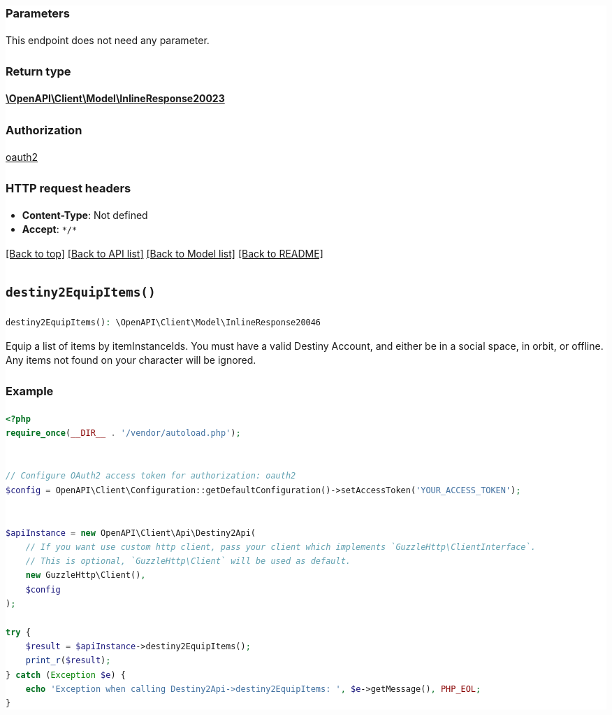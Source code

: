 ### Parameters

This endpoint does not need any parameter.

### Return type

[**\OpenAPI\Client\Model\InlineResponse20023**](../Model/InlineResponse20023.md)

### Authorization

[oauth2](../../README.md#oauth2)

### HTTP request headers

- **Content-Type**: Not defined
- **Accept**: `*/*`

[[Back to top]](#) [[Back to API list]](../../README.md#endpoints)
[[Back to Model list]](../../README.md#models)
[[Back to README]](../../README.md)

## `destiny2EquipItems()`

```php
destiny2EquipItems(): \OpenAPI\Client\Model\InlineResponse20046
```



Equip a list of items by itemInstanceIds. You must have a valid Destiny Account, and either be in a social space, in orbit, or offline. Any items not found on your character will be ignored.

### Example

```php
<?php
require_once(__DIR__ . '/vendor/autoload.php');


// Configure OAuth2 access token for authorization: oauth2
$config = OpenAPI\Client\Configuration::getDefaultConfiguration()->setAccessToken('YOUR_ACCESS_TOKEN');


$apiInstance = new OpenAPI\Client\Api\Destiny2Api(
    // If you want use custom http client, pass your client which implements `GuzzleHttp\ClientInterface`.
    // This is optional, `GuzzleHttp\Client` will be used as default.
    new GuzzleHttp\Client(),
    $config
);

try {
    $result = $apiInstance->destiny2EquipItems();
    print_r($result);
} catch (Exception $e) {
    echo 'Exception when calling Destiny2Api->destiny2EquipItems: ', $e->getMessage(), PHP_EOL;
}
```
